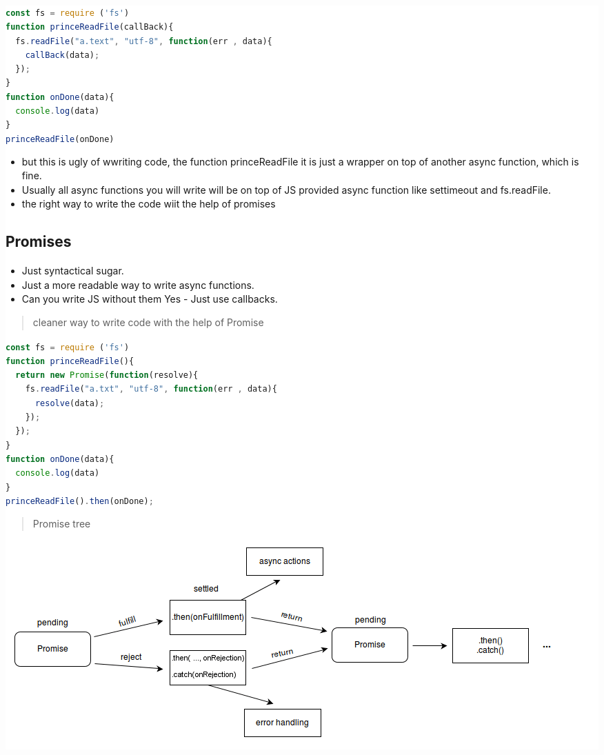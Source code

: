 ```javascript
const fs = require ('fs')
function princeReadFile(callBack){
  fs.readFile("a.text", "utf-8", function(err , data){
    callBack(data);
  });
}
function onDone(data){
  console.log(data)
}
princeReadFile(onDone)
```
- but this is ugly of wwriting code, the function princeReadFile it is just a wrapper on top of another async function, which is fine. 
- Usually all async functions you will write will be on top of JS provided async function like settimeout and fs.readFile.
- the right way to write the code wiit the help of promises
## Promises
-  Just syntactical sugar.
- Just a more readable way to write async functions.
- Can you write JS without them Yes - Just use callbacks.
> cleaner way to write code with the help of Promise

```javascript
const fs = require ('fs')
function princeReadFile(){
  return new Promise(function(resolve){
    fs.readFile("a.txt", "utf-8", function(err , data){
      resolve(data);
    });
  });
}
function onDone(data){
  console.log(data)
}
princeReadFile().then(onDone);
```
> Promise tree

![alt text](promises.png)
